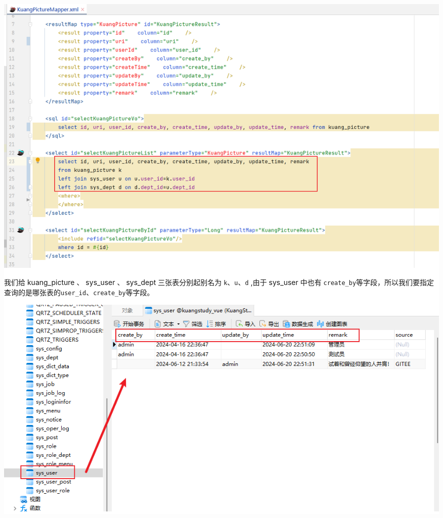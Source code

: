 ![](若依分离(三).assets/31.png)

我们给 kuang_picture 、 sys_user 、 sys_dept 三张表分别起别名为 `k`、`u`、`d` ,由于 sys_user 中也有 `create_by`等字段，所以我们要指定查询的是哪张表的`user_id`、`create_by`等字段。

![](若依分离(三).assets/32.png)
